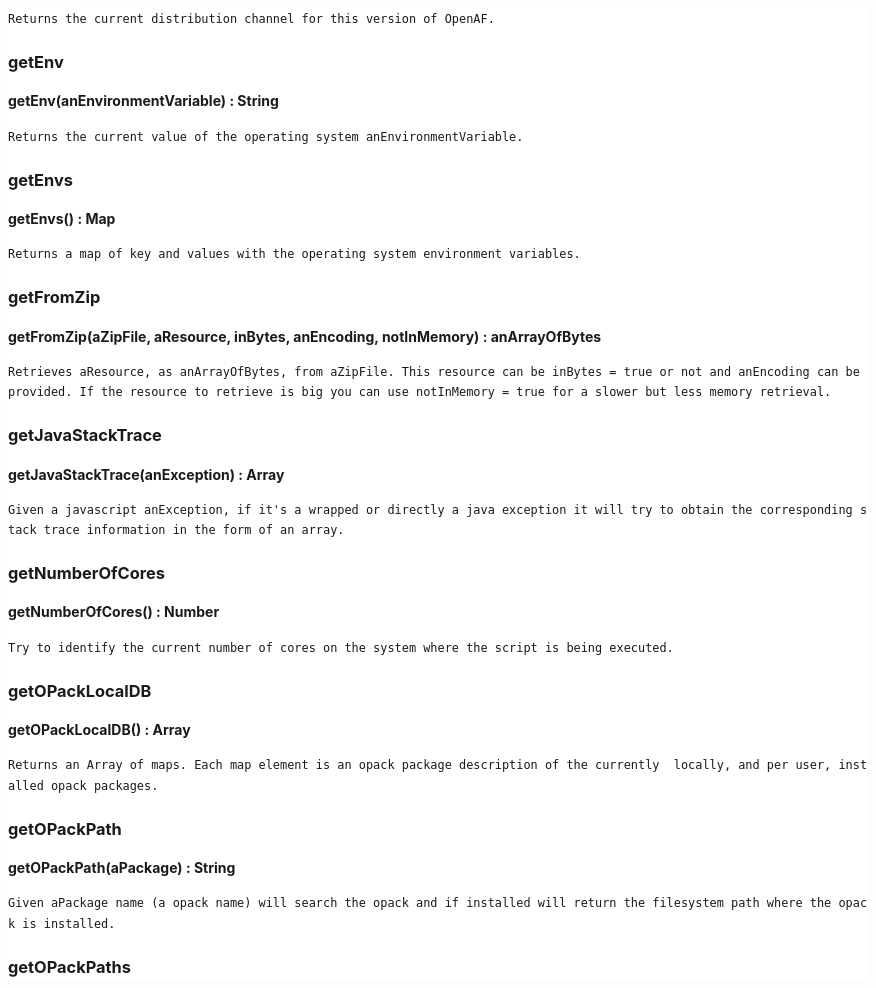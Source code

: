 ````
Returns the current distribution channel for this version of OpenAF.
````
### getEnv

__getEnv(anEnvironmentVariable) : String__

````
Returns the current value of the operating system anEnvironmentVariable.
````
### getEnvs

__getEnvs() : Map__

````
Returns a map of key and values with the operating system environment variables.
````
### getFromZip

__getFromZip(aZipFile, aResource, inBytes, anEncoding, notInMemory) : anArrayOfBytes__

````
Retrieves aResource, as anArrayOfBytes, from aZipFile. This resource can be inBytes = true or not and anEncoding can be provided. If the resource to retrieve is big you can use notInMemory = true for a slower but less memory retrieval.
````
### getJavaStackTrace

__getJavaStackTrace(anException) : Array__

````
Given a javascript anException, if it's a wrapped or directly a java exception it will try to obtain the corresponding stack trace information in the form of an array.
````
### getNumberOfCores

__getNumberOfCores() : Number__

````
Try to identify the current number of cores on the system where the script is being executed.
````
### getOPackLocalDB

__getOPackLocalDB() : Array__

````
Returns an Array of maps. Each map element is an opack package description of the currently  locally, and per user, installed opack packages.
````
### getOPackPath

__getOPackPath(aPackage) : String__

````
Given aPackage name (a opack name) will search the opack and if installed will return the filesystem path where the opack is installed.
````
### getOPackPaths
